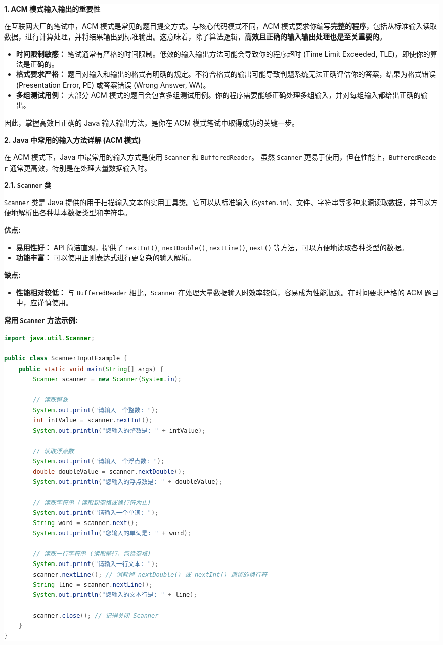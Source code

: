 **1. ACM 模式输入输出的重要性**

在互联网大厂的笔试中，ACM 模式是常见的题目提交方式。与核心代码模式不同，ACM 模式要求你编写**完整的程序**，包括从标准输入读取数据，进行计算处理，并将结果输出到标准输出。这意味着，除了算法逻辑，**高效且正确的输入输出处理也是至关重要的**。

*   **时间限制敏感：** 笔试通常有严格的时间限制。低效的输入输出方法可能会导致你的程序超时 (Time Limit Exceeded, TLE)，即使你的算法是正确的。
*   **格式要求严格：** 题目对输入和输出的格式有明确的规定。不符合格式的输出可能导致判题系统无法正确评估你的答案，结果为格式错误 (Presentation Error, PE) 或答案错误 (Wrong Answer, WA)。
*   **多组测试用例：** 大部分 ACM 模式的题目会包含多组测试用例。你的程序需要能够正确处理多组输入，并对每组输入都给出正确的输出。

因此，掌握高效且正确的 Java 输入输出方法，是你在 ACM 模式笔试中取得成功的关键一步。

**2. Java 中常用的输入方法详解 (ACM 模式)**

在 ACM 模式下，Java 中最常用的输入方式是使用 `Scanner` 和 `BufferedReader`。 虽然 `Scanner` 更易于使用，但在性能上，`BufferedReader` 通常更高效，特别是在处理大量数据输入时。

**2.1. `Scanner` 类**

`Scanner` 类是 Java 提供的用于扫描输入文本的实用工具类。它可以从标准输入 (`System.in`)、文件、字符串等多种来源读取数据，并可以方便地解析出各种基本数据类型和字符串。

**优点:**

*   **易用性好：** API 简洁直观，提供了 `nextInt()`, `nextDouble()`, `nextLine()`, `next()` 等方法，可以方便地读取各种类型的数据。
*   **功能丰富：** 可以使用正则表达式进行更复杂的输入解析。

**缺点:**

*   **性能相对较低：**  与 `BufferedReader` 相比，`Scanner` 在处理大量数据输入时效率较低，容易成为性能瓶颈。在时间要求严格的 ACM 题目中，应谨慎使用。

**常用 `Scanner` 方法示例:**

```java
import java.util.Scanner;

public class ScannerInputExample {
    public static void main(String[] args) {
        Scanner scanner = new Scanner(System.in);

        // 读取整数
        System.out.print("请输入一个整数: ");
        int intValue = scanner.nextInt();
        System.out.println("您输入的整数是: " + intValue);

        // 读取浮点数
        System.out.print("请输入一个浮点数: ");
        double doubleValue = scanner.nextDouble();
        System.out.println("您输入的浮点数是: " + doubleValue);

        // 读取字符串 (读取到空格或换行符为止)
        System.out.print("请输入一个单词: ");
        String word = scanner.next();
        System.out.println("您输入的单词是: " + word);

        // 读取一行字符串 (读取整行，包括空格)
        System.out.print("请输入一行文本: ");
        scanner.nextLine(); // 消耗掉 nextDouble() 或 nextInt() 遗留的换行符
        String line = scanner.nextLine();
        System.out.println("您输入的文本行是: " + line);

        scanner.close(); // 记得关闭 Scanner
    }
}
```
